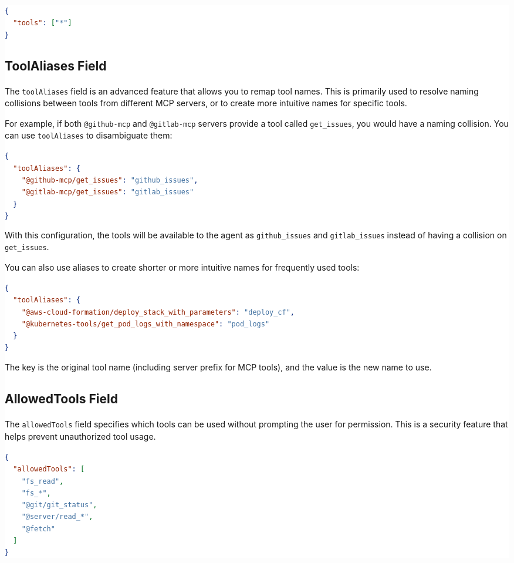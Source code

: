 ```json
{
  "tools": ["*"]
}
```

## ToolAliases Field

The `toolAliases` field is an advanced feature that allows you to remap tool names. This is primarily used to resolve naming collisions between tools from different MCP servers, or to create more intuitive names for specific tools.

For example, if both `@github-mcp` and `@gitlab-mcp` servers provide a tool called `get_issues`, you would have a naming collision. You can use `toolAliases` to disambiguate them:

```json
{
  "toolAliases": {
    "@github-mcp/get_issues": "github_issues",
    "@gitlab-mcp/get_issues": "gitlab_issues"
  }
}
```

With this configuration, the tools will be available to the agent as `github_issues` and `gitlab_issues` instead of having a collision on `get_issues`.

You can also use aliases to create shorter or more intuitive names for frequently used tools:

```json
{
  "toolAliases": {
    "@aws-cloud-formation/deploy_stack_with_parameters": "deploy_cf",
    "@kubernetes-tools/get_pod_logs_with_namespace": "pod_logs"
  }
}
```

The key is the original tool name (including server prefix for MCP tools), and the value is the new name to use.

## AllowedTools Field

The `allowedTools` field specifies which tools can be used without prompting the user for permission. This is a security feature that helps prevent unauthorized tool usage.

```json
{
  "allowedTools": [
    "fs_read",
    "fs_*",
    "@git/git_status",
    "@server/read_*",
    "@fetch"
  ]
}
```
